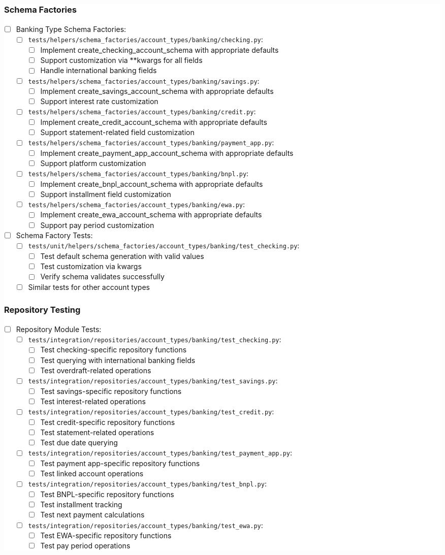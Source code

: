 ### Schema Factories

- [ ] Banking Type Schema Factories:
  - [ ] `tests/helpers/schema_factories/account_types/banking/checking.py`:
    - [ ] Implement create_checking_account_schema with appropriate defaults
    - [ ] Support customization via **kwargs for all fields
    - [ ] Handle international banking fields
  - [ ] `tests/helpers/schema_factories/account_types/banking/savings.py`:
    - [ ] Implement create_savings_account_schema with appropriate defaults
    - [ ] Support interest rate customization
  - [ ] `tests/helpers/schema_factories/account_types/banking/credit.py`:
    - [ ] Implement create_credit_account_schema with appropriate defaults
    - [ ] Support statement-related field customization
  - [ ] `tests/helpers/schema_factories/account_types/banking/payment_app.py`:
    - [ ] Implement create_payment_app_account_schema with appropriate defaults
    - [ ] Support platform customization
  - [ ] `tests/helpers/schema_factories/account_types/banking/bnpl.py`:
    - [ ] Implement create_bnpl_account_schema with appropriate defaults
    - [ ] Support installment field customization
  - [ ] `tests/helpers/schema_factories/account_types/banking/ewa.py`:
    - [ ] Implement create_ewa_account_schema with appropriate defaults
    - [ ] Support pay period customization

- [ ] Schema Factory Tests:
  - [ ] `tests/unit/helpers/schema_factories/account_types/banking/test_checking.py`:
    - [ ] Test default schema generation with valid values
    - [ ] Test customization via kwargs
    - [ ] Verify schema validates successfully
  - [ ] Similar tests for other account types

### Repository Testing

- [ ] Repository Module Tests:
  - [ ] `tests/integration/repositories/account_types/banking/test_checking.py`:
    - [ ] Test checking-specific repository functions
    - [ ] Test querying with international banking fields
    - [ ] Test overdraft-related operations
  - [ ] `tests/integration/repositories/account_types/banking/test_savings.py`:
    - [ ] Test savings-specific repository functions
    - [ ] Test interest-related operations
  - [ ] `tests/integration/repositories/account_types/banking/test_credit.py`:
    - [ ] Test credit-specific repository functions
    - [ ] Test statement-related operations
    - [ ] Test due date querying
  - [ ] `tests/integration/repositories/account_types/banking/test_payment_app.py`:
    - [ ] Test payment app-specific repository functions
    - [ ] Test linked account operations
  - [ ] `tests/integration/repositories/account_types/banking/test_bnpl.py`:
    - [ ] Test BNPL-specific repository functions
    - [ ] Test installment tracking
    - [ ] Test next payment calculations
  - [ ] `tests/integration/repositories/account_types/banking/test_ewa.py`:
    - [ ] Test EWA-specific repository functions
    - [ ] Test pay period operations
